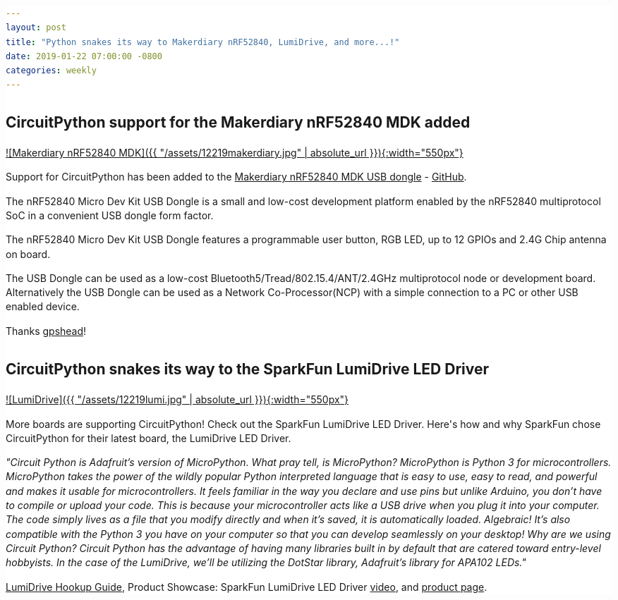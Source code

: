 ```yaml
---
layout: post
title: "Python snakes its way to Makerdiary nRF52840, LumiDrive, and more...!"
date: 2019-01-22 07:00:00 -0800
categories: weekly
---
```


## CircuitPython support for the Makerdiary nRF52840 MDK added

[![Makerdiary nRF52840 MDK]({{ "/assets/12219makerdiary.jpg" | absolute_url }}){:width="550px"}](https://github.com/adafruit/circuitpython/pull/1470)

Support for CircuitPython has been added to the [Makerdiary nRF52840 MDK USB dongle](https://wiki.makerdiary.com/nrf52840-mdk-usb-dongle/) - [GitHub](https://github.com/adafruit/circuitpython/pull/1470). 

The nRF52840 Micro Dev Kit USB Dongle is a small and low-cost development platform enabled by the nRF52840 multiprotocol SoC in a convenient USB dongle form factor.

The nRF52840 Micro Dev Kit USB Dongle features a programmable user button, RGB LED, up to 12 GPIOs and 2.4G Chip antenna on board.

The USB Dongle can be used as a low-cost Bluetooth5/Tread/802.15.4/ANT/2.4GHz multiprotocol node or development board. Alternatively the USB Dongle can be used as a Network Co-Processor(NCP) with a simple connection to a PC or other USB enabled device.

Thanks [gpshead](https://github.com/gpshead)!

## CircuitPython snakes its way to the SparkFun LumiDrive LED Driver

[![LumiDrive]({{ "/assets/12219lumi.jpg" | absolute_url }}){:width="550px"}](https://learn.sparkfun.com/tutorials/lumidrive-hookup-guide)

More boards are supporting CircuitPython! Check out the SparkFun LumiDrive LED Driver. Here's how and why SparkFun chose CircuitPython for their latest board, the LumiDrive LED Driver.

*"Circuit Python is Adafruit’s version of MicroPython. What pray tell, is MicroPython? MicroPython is Python 3 for microcontrollers. MicroPython takes the power of the wildly popular Python interpreted language that is easy to use, easy to read, and powerful and makes it usable for microcontrollers. It feels familiar in the way you declare and use pins but unlike Arduino, you don’t have to compile or upload your code. This is because your microcontroller acts like a USB drive when you plug it into your computer. The code simply lives as a file that you modify directly and when it’s saved, it is automatically loaded. Algebraic! It’s also compatible with the Python 3 you have on your computer so that you can develop seamlessly on your desktop! Why are we using Circuit Python? Circuit Python has the advantage of having many libraries built in by default that are catered toward entry-level hobbyists. In the case of the LumiDrive, we’ll be utilizing the DotStar library, Adafruit’s library for APA102 LEDs."*

[LumiDrive Hookup Guide](https://learn.sparkfun.com/tutorials/lumidrive-hookup-guide), Product Showcase: SparkFun LumiDrive LED Driver [video](https://www.youtube.com/watch?v=WxBrUkzW4tA), and [product page](https://www.sparkfun.com/products/14779).
